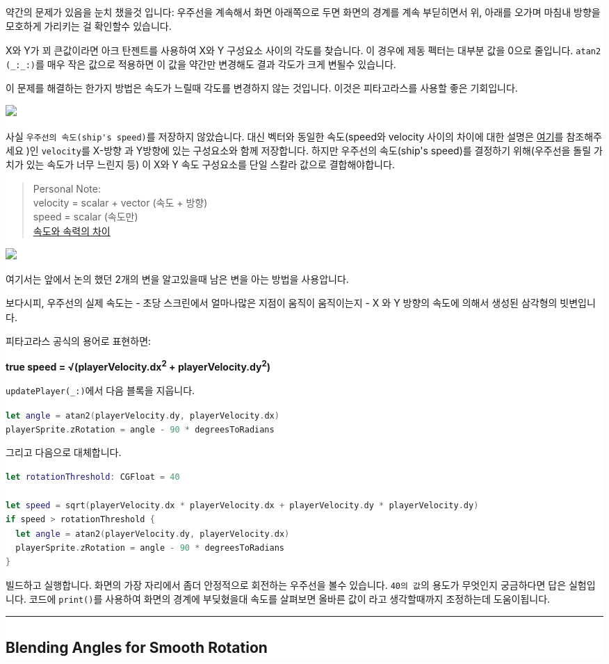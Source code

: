 약간의 문제가 있음을 눈치 챘을것 입니다: 우주선을 계속해서 화면 아래쪽으로 두면 화면의 경계를 계속 부딛히면서 위, 아래를 오가며 마침내 방향을 모호하게 가리키는 걸 확인할수 있습니다.

X와 Y가 꾀 큰값이라면 아크 탄젠트를 사용하여 X와 Y 구성요소 사이의 각도를 찾습니다. 이 경우에 제동 펙터는 대부분 값을 0으로 줄입니다. `atan2(_:_:)`를 매우 작은 값으로 적용하면 이 값을 약간만 변경해도 결과 각도가 크게 변될수 있습니다. 

이 문제를 해결하는 한가지 방법은 속도가 느릴때 각도를 변경하지 않는 것입니다. 이것은 피타고라스를 사용할 좋은 기회입니다.

![](https://koenig-media.raywenderlich.com/uploads/2013/04/pythagoras.png)

사실 `우주선의 속도(ship's speed)`를 저장하지 않았습니다. 대신 벡터와 동일한 속도(speed와 velocity 사이의 차이에 대한 설명은 [여기](https://en.wikipedia.org/wiki/Velocity#Distinction_between_speed_and_velocity)를 참조해주세요 )인 `velocity`를 X-방향 과 Y방향에 있는 구성요소와 함께 저장합니다. 하지만 우주선의 속도(ship's speed)를 결정하기 위해(우주선을 돌릴 가치가 있는 속도가 너무 느린지 등) 이 X와 Y 속도 구성요소를 단일 스칼라 값으로 결합해야합니다. 

> Personal Note: <br>
> velocity = scalar + vector (속도 + 방향) <br>
> speed = scalar (속도만) <br>
> [<U>속도와 속력의 차이</U>](https://m.blog.naver.com/PostView.nhn?blogId=soeer12&logNo=220788435503&proxyReferer=https%3A%2F%2Fwww.google.co.kr%2F)

![](https://koenig-media.raywenderlich.com/uploads/2014/12/Pythagoras.png)

여기서는 앞에서 논의 했던 2개의 변을 알고있을때 남은 변을 아는 방법을 사용압니다. 

보다시피, 우주선의 실제 속도는 - 초당 스크린에서 얼마나많은 지점이 움직이 움직이는지 - X 와 Y 방향의 속도에 의해서 생성된 삼각형의 빗변입니다. 

피타고라스 공식의 용어로 표현하면:

**true speed = √(playerVelocity.dx<sup>2</sup> + playerVelocity.dy<sup>2</sup>)**

`updatePlayer(_:)`에서 다음 블록을 지웁니다. 

```swift
let angle = atan2(playerVelocity.dy, playerVelocity.dx)
playerSprite.zRotation = angle - 90 * degreesToRadians
```

그리고 다음으로 대체합니다.

```swift
let rotationThreshold: CGFloat = 40

let speed = sqrt(playerVelocity.dx * playerVelocity.dx + playerVelocity.dy * playerVelocity.dy)
if speed > rotationThreshold {
  let angle = atan2(playerVelocity.dy, playerVelocity.dx)
  playerSprite.zRotation = angle - 90 * degreesToRadians
}
```

빌드하고 실행합니다. 화면의 가장 자리에서 좀더 안정적으로 회전하는 우주선을 볼수 있습니다. `40의 값`의 용도가 무엇인지 궁금하다면 답은 실험입니다. 코드에 `print()`를 사용하여 화면의 경계에 부딪혔을대 속도를 살펴보면 올바른 값이 라고 생각할때까지 조정하는데 도움이됩니다.

---

<div id='section-id-393'/>

## Blending Angles for Smooth Rotation

